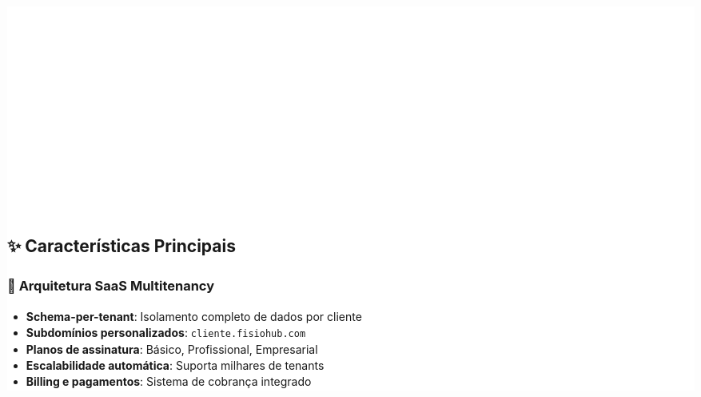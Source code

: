   <img src="docs/3.png" alt="FisioHub Logo" width="250"/>
</p>


## ✨ Características Principais

### 🏢 **Arquitetura SaaS Multitenancy**
- **Schema-per-tenant**: Isolamento completo de dados por cliente
- **Subdomínios personalizados**: `cliente.fisiohub.com`
- **Planos de assinatura**: Básico, Profissional, Empresarial
- **Escalabilidade automática**: Suporta milhares de tenants
- **Billing e pagamentos**: Sistema de cobrança integrado
